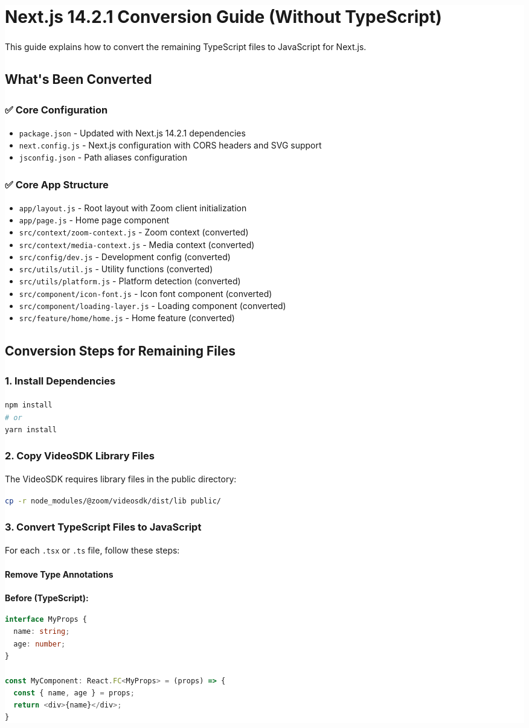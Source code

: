 # Next.js 14.2.1 Conversion Guide (Without TypeScript)

This guide explains how to convert the remaining TypeScript files to JavaScript for Next.js.

## What's Been Converted

### ✅ Core Configuration
- `package.json` - Updated with Next.js 14.2.1 dependencies
- `next.config.js` - Next.js configuration with CORS headers and SVG support
- `jsconfig.json` - Path aliases configuration

### ✅ Core App Structure
- `app/layout.js` - Root layout with Zoom client initialization
- `app/page.js` - Home page component
- `src/context/zoom-context.js` - Zoom context (converted)
- `src/context/media-context.js` - Media context (converted)
- `src/config/dev.js` - Development config (converted)
- `src/utils/util.js` - Utility functions (converted)
- `src/utils/platform.js` - Platform detection (converted)
- `src/component/icon-font.js` - Icon font component (converted)
- `src/component/loading-layer.js` - Loading component (converted)
- `src/feature/home/home.js` - Home feature (converted)

## Conversion Steps for Remaining Files

### 1. Install Dependencies
```bash
npm install
# or
yarn install
```

### 2. Copy VideoSDK Library Files
The VideoSDK requires library files in the public directory:
```bash
cp -r node_modules/@zoom/videosdk/dist/lib public/
```

### 3. Convert TypeScript Files to JavaScript

For each `.tsx` or `.ts` file, follow these steps:

#### Remove Type Annotations
**Before (TypeScript):**
```typescript
interface MyProps {
  name: string;
  age: number;
}

const MyComponent: React.FC<MyProps> = (props) => {
  const { name, age } = props;
  return <div>{name}</div>;
}
```
